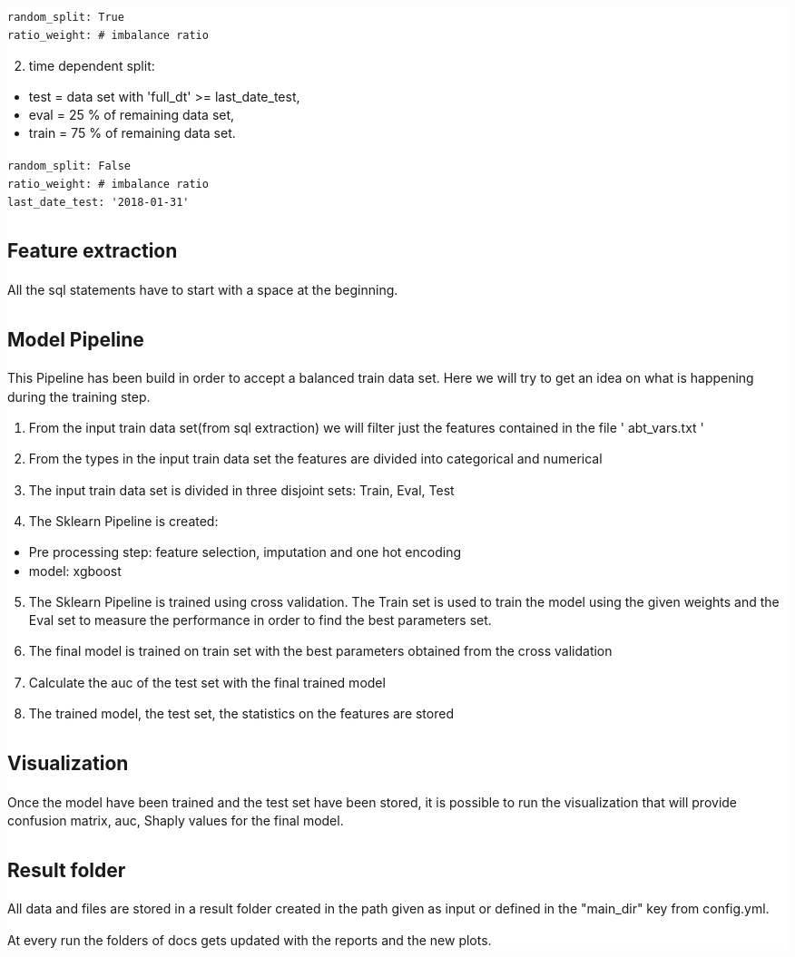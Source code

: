 ```
random_split: True
ratio_weight: # imbalance ratio
```

2. time dependent split: 
- test = data set with 'full_dt' >= last_date_test,
- eval = 25 % of remaining data set,
- train = 75 % of remaining data set.

```
random_split: False
ratio_weight: # imbalance ratio
last_date_test: '2018-01-31'
```

## Feature extraction
All the sql statements have to start with a space at the beginning.

## Model Pipeline

This Pipeline has been build in order to accept a balanced train data set. Here we will
try to get an idea on what is happening during the training step.

1. From the input train data set(from sql extraction) we will filter just the features 
contained in the file  ' abt_vars.txt '

2. From the types  in the input train data set the features are divided into categorical 
and numerical

3. The input train data set is divided in three disjoint sets: Train, Eval, Test

4. The Sklearn Pipeline is created:

- Pre processing step: feature selection, imputation and one hot encoding
- model: xgboost

5. The Sklearn Pipeline is trained using cross validation.
The Train set is used to train the model using the given weights and the Eval
set to measure the performance in order to find the best parameters set.

6. The final model is trained on train set with the best parameters obtained from the
cross validation

7. Calculate the auc of the test set with the final trained model

8. The trained model, the test set, the statistics on the features are stored

## Visualization

Once the model have been trained and the test set have been stored,
it is possible to run the visualization that will provide confusion matrix, auc, Shaply values
for the final model.

## Result folder
All data and files are stored in a result folder created in the path given as input or defined in the "main_dir" key
from config.yml.

At every run the folders of docs gets updated with the reports and the new plots.
